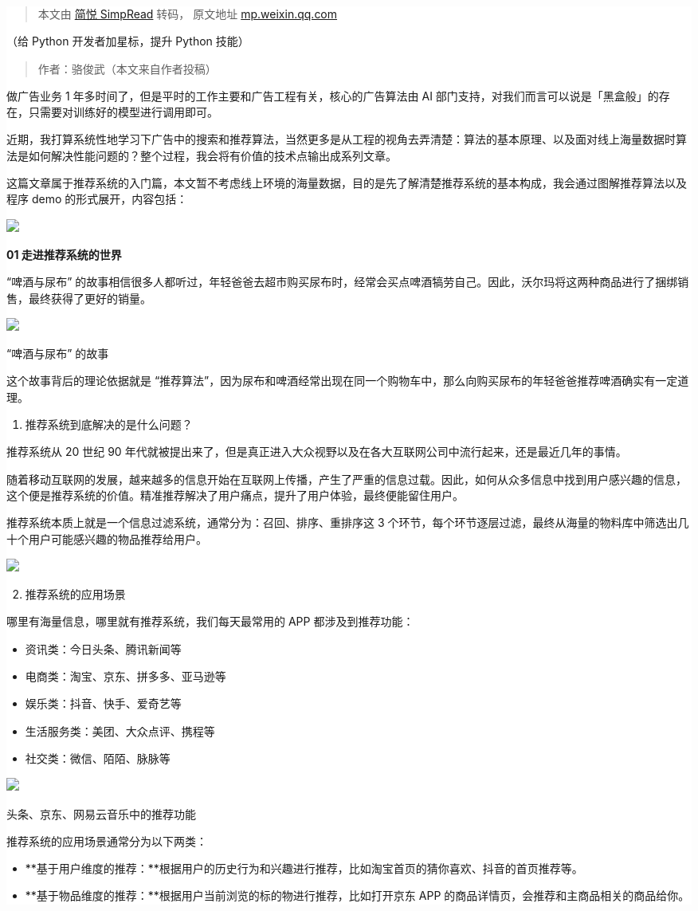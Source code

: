 > 本文由 [简悦 SimpRead](http://ksria.com/simpread/) 转码， 原文地址 [mp.weixin.qq.com](https://mp.weixin.qq.com/s?__biz=MzA4MjEyNTA5Mw==&mid=2652573233&idx=1&sn=18968d480748b58f5bf57fc8677b5f43&chksm=8465267bb312af6dc7994a05050ea0412f88b834f80802ac106a264106360305c1f5ad548a2c&scene=21#wechat_redirect)

（给 Python 开发者加星标，提升 Python 技能）

> 作者：骆俊武（本文来自作者投稿）

做广告业务 1 年多时间了，但是平时的工作主要和广告工程有关，核心的广告算法由 AI 部门支持，对我们而言可以说是「黑盒般」的存在，只需要对训练好的模型进行调用即可。

近期，我打算系统性地学习下广告中的搜索和推荐算法，当然更多是从工程的视角去弄清楚：算法的基本原理、以及面对线上海量数据时算法是如何解决性能问题的？整个过程，我会将有价值的技术点输出成系列文章。

这篇文章属于推荐系统的入门篇，本文暂不考虑线上环境的海量数据，目的是先了解清楚推荐系统的基本构成，我会通过图解推荐算法以及程序 demo 的形式展开，内容包括：

![](https://mmbiz.qpic.cn/mmbiz_png/AaabKZjib2kY0PLtjXquTGjdx8aEibK1eYdGamlqlLH9mdweROicxU2y1EtVHY74VkzKBteXnlSAylbsMO1w3X7xQ/640?wx_fmt=png)

**01 走进推荐系统的世界**  

“啤酒与尿布” 的故事相信很多人都听过，年轻爸爸去超市购买尿布时，经常会买点啤酒犒劳自己。因此，沃尔玛将这两种商品进行了捆绑销售，最终获得了更好的销量。

![](https://mmbiz.qpic.cn/mmbiz_jpg/AaabKZjib2ka0NNY82HVVsuaiaQTjNFzGo5YmVQVicdjicJibsdeZjI2t6zErbBNDs3eyRGe1ibnRAdQbktyiamXOIxWg/640?wx_fmt=jpeg)

“啤酒与尿布” 的故事

这个故事背后的理论依据就是 “推荐算法”，因为尿布和啤酒经常出现在同一个购物车中，那么向购买尿布的年轻爸爸推荐啤酒确实有一定道理。

1. 推荐系统到底解决的是什么问题？

推荐系统从 20 世纪 90 年代就被提出来了，但是真正进入大众视野以及在各大互联网公司中流行起来，还是最近几年的事情。

随着移动互联网的发展，越来越多的信息开始在互联网上传播，产生了严重的信息过载。因此，如何从众多信息中找到用户感兴趣的信息，这个便是推荐系统的价值。精准推荐解决了用户痛点，提升了用户体验，最终便能留住用户。

推荐系统本质上就是一个信息过滤系统，通常分为：召回、排序、重排序这 3 个环节，每个环节逐层过滤，最终从海量的物料库中筛选出几十个用户可能感兴趣的物品推荐给用户。  

![](https://mmbiz.qpic.cn/mmbiz_png/AaabKZjib2kY0PLtjXquTGjdx8aEibK1eYvs5QRIQ5eWUEccMPIf764IV2XhjnR9uSlvnav1PKDlZowDZbUiaqX7Q/640?wx_fmt=png)

2. 推荐系统的应用场景

哪里有海量信息，哪里就有推荐系统，我们每天最常用的 APP 都涉及到推荐功能：

*   资讯类：今日头条、腾讯新闻等
    
*   电商类：淘宝、京东、拼多多、亚马逊等
    
*   娱乐类：抖音、快手、爱奇艺等
    
*   生活服务类：美团、大众点评、携程等
    
*   社交类：微信、陌陌、脉脉等
    

![](https://mmbiz.qpic.cn/mmbiz_png/AaabKZjib2kY0PLtjXquTGjdx8aEibK1eYypbUE3C3XzoX2X0jcANicNm8yUJmaA5mdDA1YCsx6iaEkQYfxibNsdJ0A/640?wx_fmt=png)

头条、京东、网易云音乐中的推荐功能

推荐系统的应用场景通常分为以下两类：

*   **基于用户维度的推荐：**根据用户的历史行为和兴趣进行推荐，比如淘宝首页的猜你喜欢、抖音的首页推荐等。
    
*   **基于物品维度的推荐：**根据用户当前浏览的标的物进行推荐，比如打开京东 APP 的商品详情页，会推荐和主商品相关的商品给你。
    